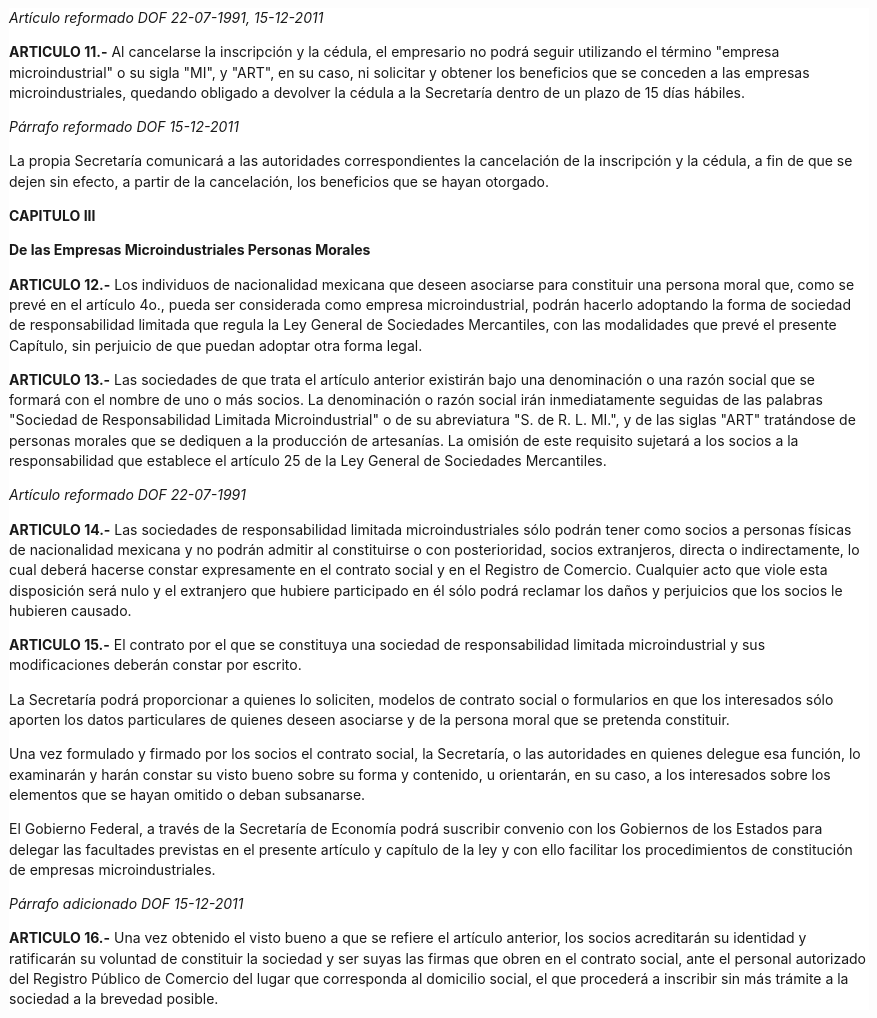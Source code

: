 *Artículo reformado DOF 22-07-1991, 15-12-2011*

**ARTICULO 11.-** Al cancelarse la inscripción y la cédula, el empresario no podrá seguir utilizando el término \"empresa microindustrial\" o su sigla \"MI\", y \"ART\", en su caso, ni solicitar y obtener los beneficios que se conceden a las empresas microindustriales, quedando obligado a devolver la cédula a la Secretaría dentro de un plazo de 15 días hábiles.

*Párrafo reformado DOF 15-12-2011*

La propia Secretaría comunicará a las autoridades correspondientes la cancelación de la inscripción y la cédula, a fin de que se dejen sin efecto, a partir de la cancelación, los beneficios que se hayan otorgado.

**CAPITULO III**

**De las Empresas Microindustriales Personas Morales**

**ARTICULO 12.-** Los individuos de nacionalidad mexicana que deseen asociarse para constituir una persona moral que, como se prevé en el artículo 4o., pueda ser considerada como empresa microindustrial, podrán hacerlo adoptando la forma de sociedad de responsabilidad limitada que regula la Ley General de Sociedades Mercantiles, con las modalidades que prevé el presente Capítulo, sin perjuicio de que puedan adoptar otra forma legal.

**ARTICULO 13.-** Las sociedades de que trata el artículo anterior existirán bajo una denominación o una razón social que se formará con el nombre de uno o más socios. La denominación o razón social irán inmediatamente seguidas de las palabras \"Sociedad de Responsabilidad Limitada Microindustrial\" o de su abreviatura \"S. de R. L. MI.\", y de las siglas \"ART\" tratándose de personas morales que se dediquen a la producción de artesanías. La omisión de este requisito sujetará a los socios a la responsabilidad que establece el artículo 25 de la Ley General de Sociedades Mercantiles.

*Artículo reformado DOF 22-07-1991*

**ARTICULO 14.-** Las sociedades de responsabilidad limitada microindustriales sólo podrán tener como socios a personas físicas de nacionalidad mexicana y no podrán admitir al constituirse o con posterioridad, socios extranjeros, directa o indirectamente, lo cual deberá hacerse constar expresamente en el contrato social y en el Registro de Comercio. Cualquier acto que viole esta disposición será nulo y el extranjero que hubiere participado en él sólo podrá reclamar los daños y perjuicios que los socios le hubieren causado.

**ARTICULO 15.-** El contrato por el que se constituya una sociedad de responsabilidad limitada microindustrial y sus modificaciones deberán constar por escrito.

La Secretaría podrá proporcionar a quienes lo soliciten, modelos de contrato social o formularios en que los interesados sólo aporten los datos particulares de quienes deseen asociarse y de la persona moral que se pretenda constituir.

Una vez formulado y firmado por los socios el contrato social, la Secretaría, o las autoridades en quienes delegue esa función, lo examinarán y harán constar su visto bueno sobre su forma y contenido, u orientarán, en su caso, a los interesados sobre los elementos que se hayan omitido o deban subsanarse.

El Gobierno Federal, a través de la Secretaría de Economía podrá suscribir convenio con los Gobiernos de los Estados para delegar las facultades previstas en el presente artículo y capítulo de la ley y con ello facilitar los procedimientos de constitución de empresas microindustriales.

*Párrafo adicionado DOF 15-12-2011*

**ARTICULO 16.-** Una vez obtenido el visto bueno a que se refiere el artículo anterior, los socios acreditarán su identidad y ratificarán su voluntad de constituir la sociedad y ser suyas las firmas que obren en el contrato social, ante el personal autorizado del Registro Público de Comercio del lugar que corresponda al domicilio social, el que procederá a inscribir sin más trámite a la sociedad a la brevedad posible.
